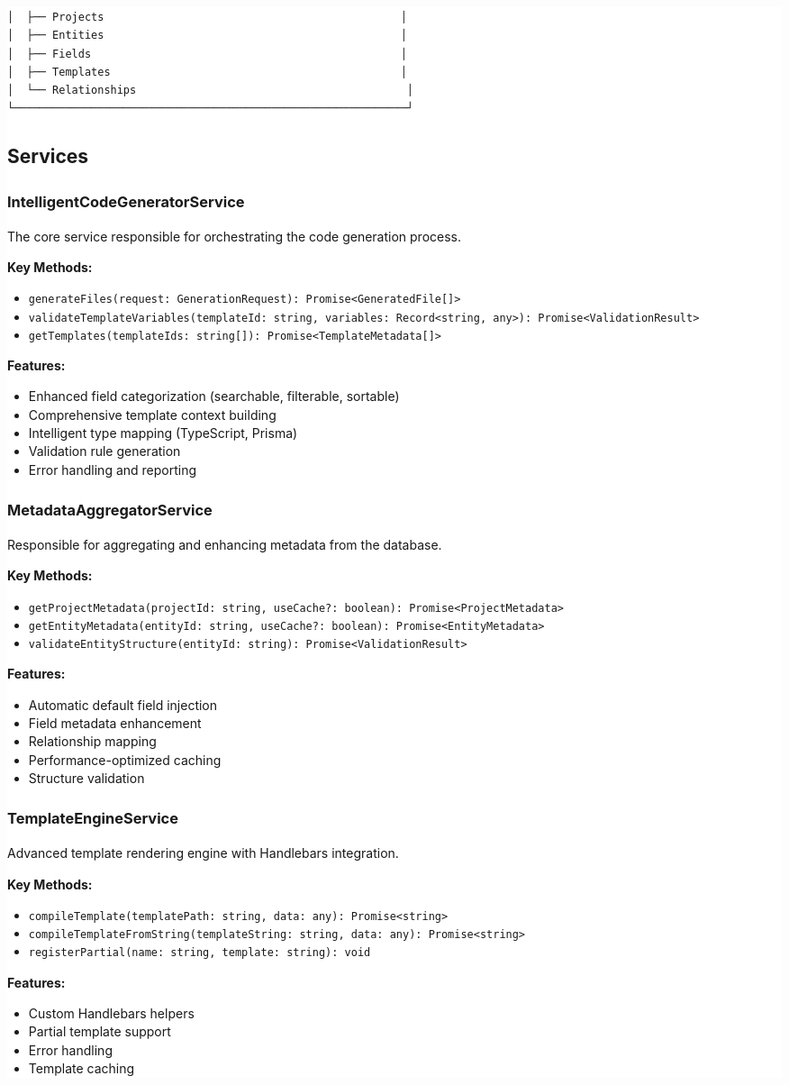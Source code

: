 ```
│  ├── Projects                                              │
│  ├── Entities                                              │
│  ├── Fields                                                │
│  ├── Templates                                             │
│  └── Relationships                                          │
└─────────────────────────────────────────────────────────────┘
```

## Services

### IntelligentCodeGeneratorService

The core service responsible for orchestrating the code generation process.

**Key Methods:**
- `generateFiles(request: GenerationRequest): Promise<GeneratedFile[]>`
- `validateTemplateVariables(templateId: string, variables: Record<string, any>): Promise<ValidationResult>`
- `getTemplates(templateIds: string[]): Promise<TemplateMetadata[]>`

**Features:**
- Enhanced field categorization (searchable, filterable, sortable)
- Comprehensive template context building
- Intelligent type mapping (TypeScript, Prisma)
- Validation rule generation
- Error handling and reporting

### MetadataAggregatorService

Responsible for aggregating and enhancing metadata from the database.

**Key Methods:**
- `getProjectMetadata(projectId: string, useCache?: boolean): Promise<ProjectMetadata>`
- `getEntityMetadata(entityId: string, useCache?: boolean): Promise<EntityMetadata>`
- `validateEntityStructure(entityId: string): Promise<ValidationResult>`

**Features:**
- Automatic default field injection
- Field metadata enhancement
- Relationship mapping
- Performance-optimized caching
- Structure validation

### TemplateEngineService

Advanced template rendering engine with Handlebars integration.

**Key Methods:**
- `compileTemplate(templatePath: string, data: any): Promise<string>`
- `compileTemplateFromString(templateString: string, data: any): Promise<string>`
- `registerPartial(name: string, template: string): void`

**Features:**
- Custom Handlebars helpers
- Partial template support
- Error handling
- Template caching
